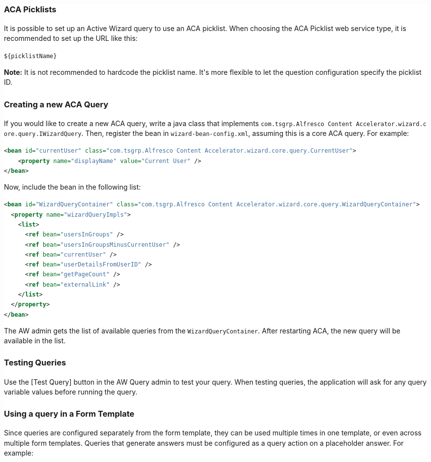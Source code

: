### ACA Picklists

It is possible to set up an Active Wizard query to use an ACA picklist.  When choosing the ACA Picklist web service type, it is recommended to set up the URL like this:

`${picklistName}`

**Note:** It is not recommended to hardcode the picklist name.  It's more flexible to let the question configuration specify the picklist ID.

### Creating a new ACA Query

If you would like to create a new ACA query, write a java class that implements `com.tsgrp.Alfresco Content Accelerator.wizard.core.query.IWizardQuery`.  Then, register the bean in `wizard-bean-config.xml`, assuming this is a core ACA query. For example:

```xml
<bean id="currentUser" class="com.tsgrp.Alfresco Content Accelerator.wizard.core.query.CurrentUser">
    <property name="displayName" value="Current User" />
</bean>
```

Now, include the bean in the following list:

```xml
<bean id="WizardQueryContainer" class="com.tsgrp.Alfresco Content Accelerator.wizard.core.query.WizardQueryContainer">
  <property name="wizardQueryImpls">
    <list>
      <ref bean="usersInGroups" />
      <ref bean="usersInGroupsMinusCurrentUser" />
      <ref bean="currentUser" />
      <ref bean="userDetailsFromUserID" />
      <ref bean="getPageCount" />
      <ref bean="externalLink" />
    </list>
  </property>
</bean>
```

The AW admin gets the list of available queries from the `WizardQueryContainer`.  After restarting ACA, the new query will be available in the list.

### Testing Queries

Use the [Test Query] button in the AW Query admin to test your query.  When testing queries, the application will ask for any query variable values before running the query.

### Using a query in a Form Template

Since queries are configured separately from the form template, they can be used multiple times in one template, or even across multiple form templates.  Queries that generate answers must be configured as a query action on a placeholder answer.  For example:
